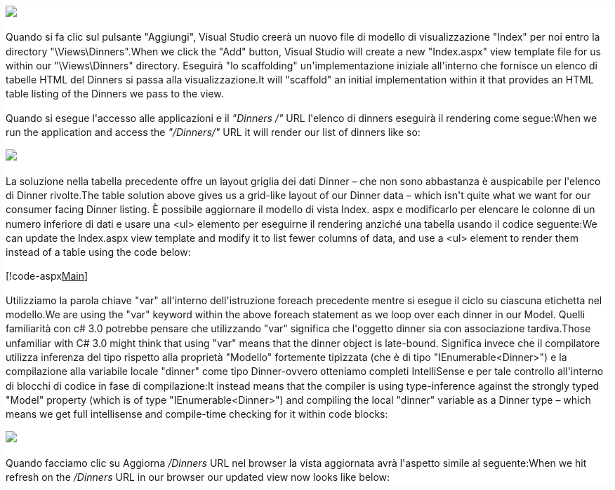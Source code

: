 ![](use-controllers-and-views-to-implement-a-listingdetails-ui/_static/image19.png)

<span data-ttu-id="8d58a-255">Quando si fa clic sul pulsante "Aggiungi", Visual Studio creerà un nuovo file di modello di visualizzazione "Index" per noi entro la directory "\Views\Dinners".</span><span class="sxs-lookup"><span data-stu-id="8d58a-255">When we click the "Add" button, Visual Studio will create a new "Index.aspx" view template file for us within our "\Views\Dinners" directory.</span></span> <span data-ttu-id="8d58a-256">Eseguirà "lo scaffolding" un'implementazione iniziale all'interno che fornisce un elenco di tabelle HTML del Dinners si passa alla visualizzazione.</span><span class="sxs-lookup"><span data-stu-id="8d58a-256">It will "scaffold" an initial implementation within it that provides an HTML table listing of the Dinners we pass to the view.</span></span>

<span data-ttu-id="8d58a-257">Quando si esegue l'accesso alle applicazioni e il *"Dinners /"* URL l'elenco di dinners eseguirà il rendering come segue:</span><span class="sxs-lookup"><span data-stu-id="8d58a-257">When we run the application and access the *"/Dinners/"* URL it will render our list of dinners like so:</span></span>

![](use-controllers-and-views-to-implement-a-listingdetails-ui/_static/image20.png)

<span data-ttu-id="8d58a-258">La soluzione nella tabella precedente offre un layout griglia dei dati Dinner – che non sono abbastanza è auspicabile per l'elenco di Dinner rivolte.</span><span class="sxs-lookup"><span data-stu-id="8d58a-258">The table solution above gives us a grid-like layout of our Dinner data – which isn't quite what we want for our consumer facing Dinner listing.</span></span> <span data-ttu-id="8d58a-259">È possibile aggiornare il modello di vista Index. aspx e modificarlo per elencare le colonne di un numero inferiore di dati e usare una &lt;ul&gt; elemento per eseguirne il rendering anziché una tabella usando il codice seguente:</span><span class="sxs-lookup"><span data-stu-id="8d58a-259">We can update the Index.aspx view template and modify it to list fewer columns of data, and use a &lt;ul&gt; element to render them instead of a table using the code below:</span></span>

[!code-aspx[Main](use-controllers-and-views-to-implement-a-listingdetails-ui/samples/sample10.aspx)]

<span data-ttu-id="8d58a-260">Utilizziamo la parola chiave "var" all'interno dell'istruzione foreach precedente mentre si esegue il ciclo su ciascuna etichetta nel modello.</span><span class="sxs-lookup"><span data-stu-id="8d58a-260">We are using the "var" keyword within the above foreach statement as we loop over each dinner in our Model.</span></span> <span data-ttu-id="8d58a-261">Quelli familiarità con c# 3.0 potrebbe pensare che utilizzando "var" significa che l'oggetto dinner sia con associazione tardiva.</span><span class="sxs-lookup"><span data-stu-id="8d58a-261">Those unfamiliar with C# 3.0 might think that using "var" means that the dinner object is late-bound.</span></span> <span data-ttu-id="8d58a-262">Significa invece che il compilatore utilizza inferenza del tipo rispetto alla proprietà "Modello" fortemente tipizzata (che è di tipo "IEnumerable&lt;Dinner&gt;") e la compilazione alla variabile locale "dinner" come tipo Dinner-ovvero otteniamo completi IntelliSense e per tale controllo all'interno di blocchi di codice in fase di compilazione:</span><span class="sxs-lookup"><span data-stu-id="8d58a-262">It instead means that the compiler is using type-inference against the strongly typed "Model" property (which is of type "IEnumerable&lt;Dinner&gt;") and compiling the local "dinner" variable as a Dinner type – which means we get full intellisense and compile-time checking for it within code blocks:</span></span>

![](use-controllers-and-views-to-implement-a-listingdetails-ui/_static/image21.png)

<span data-ttu-id="8d58a-263">Quando facciamo clic su Aggiorna */Dinners* URL nel browser la vista aggiornata avrà l'aspetto simile al seguente:</span><span class="sxs-lookup"><span data-stu-id="8d58a-263">When we hit refresh on the */Dinners* URL in our browser our updated view now looks like below:</span></span>
